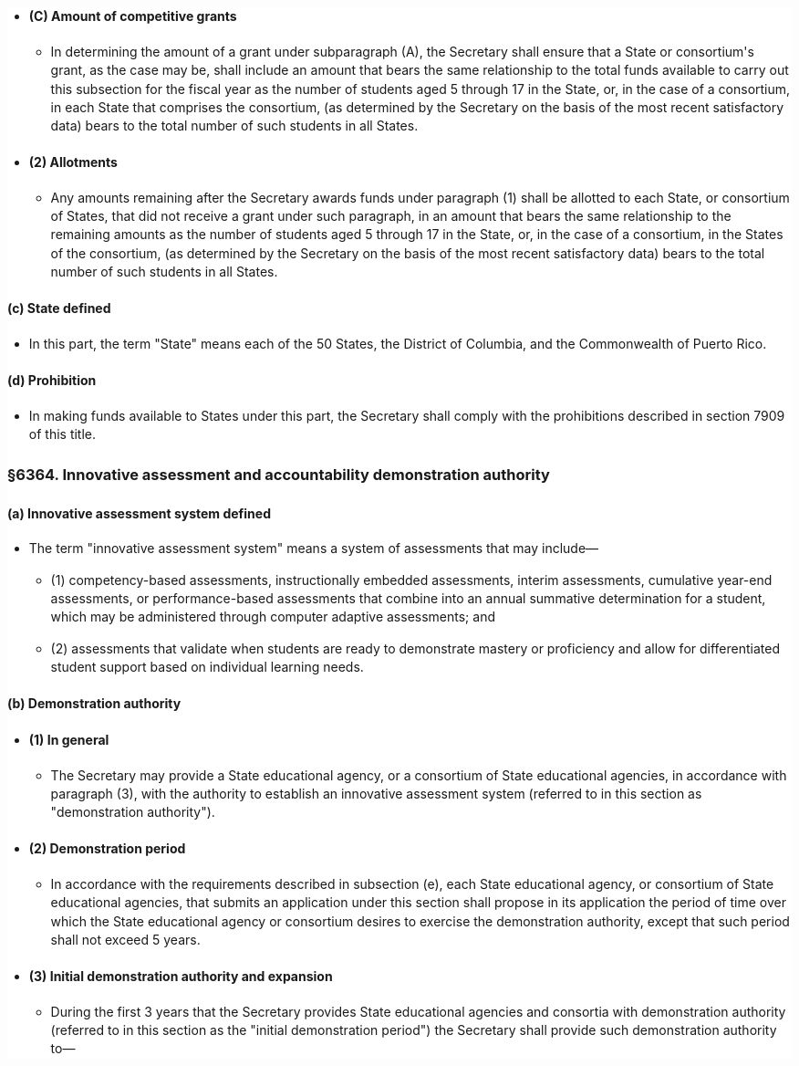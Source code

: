   * #### (C) Amount of competitive grants
    * In determining the amount of a grant under subparagraph (A), the Secretary shall ensure that a State or consortium's grant, as the case may be, shall include an amount that bears the same relationship to the total funds available to carry out this subsection for the fiscal year as the number of students aged 5 through 17 in the State, or, in the case of a consortium, in each State that comprises the consortium, (as determined by the Secretary on the basis of the most recent satisfactory data) bears to the total number of such students in all States.

* #### (2) Allotments
  * Any amounts remaining after the Secretary awards funds under paragraph (1) shall be allotted to each State, or consortium of States, that did not receive a grant under such paragraph, in an amount that bears the same relationship to the remaining amounts as the number of students aged 5 through 17 in the State, or, in the case of a consortium, in the States of the consortium, (as determined by the Secretary on the basis of the most recent satisfactory data) bears to the total number of such students in all States.

#### (c) State defined
* In this part, the term "State" means each of the 50 States, the District of Columbia, and the Commonwealth of Puerto Rico.

#### (d) Prohibition
* In making funds available to States under this part, the Secretary shall comply with the prohibitions described in section 7909 of this title.

### §6364. Innovative assessment and accountability demonstration authority
#### (a) Innovative assessment system defined
* The term "innovative assessment system" means a system of assessments that may include—

  * (1) competency-based assessments, instructionally embedded assessments, interim assessments, cumulative year-end assessments, or performance-based assessments that combine into an annual summative determination for a student, which may be administered through computer adaptive assessments; and

  * (2) assessments that validate when students are ready to demonstrate mastery or proficiency and allow for differentiated student support based on individual learning needs.

#### (b) Demonstration authority
* #### (1) In general
  * The Secretary may provide a State educational agency, or a consortium of State educational agencies, in accordance with paragraph (3), with the authority to establish an innovative assessment system (referred to in this section as "demonstration authority").

* #### (2) Demonstration period
  * In accordance with the requirements described in subsection (e), each State educational agency, or consortium of State educational agencies, that submits an application under this section shall propose in its application the period of time over which the State educational agency or consortium desires to exercise the demonstration authority, except that such period shall not exceed 5 years.

* #### (3) Initial demonstration authority and expansion
  * During the first 3 years that the Secretary provides State educational agencies and consortia with demonstration authority (referred to in this section as the "initial demonstration period") the Secretary shall provide such demonstration authority to—
